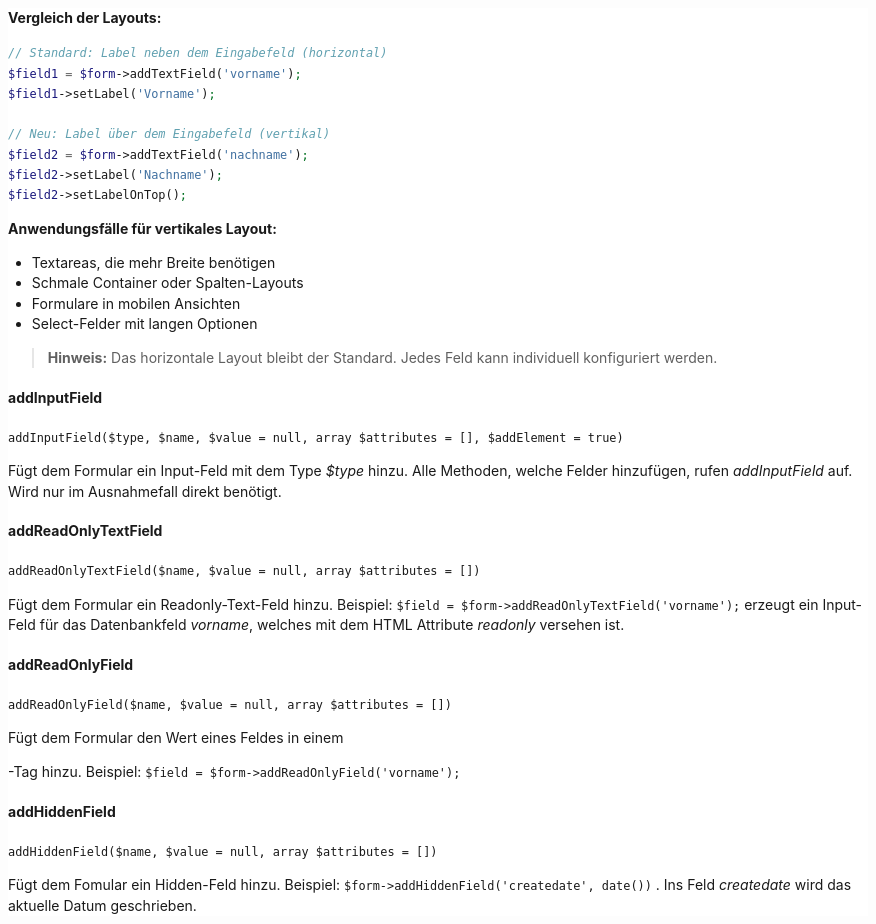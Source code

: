 **Vergleich der Layouts:**

```php
// Standard: Label neben dem Eingabefeld (horizontal)
$field1 = $form->addTextField('vorname');
$field1->setLabel('Vorname');

// Neu: Label über dem Eingabefeld (vertikal)
$field2 = $form->addTextField('nachname');
$field2->setLabel('Nachname');
$field2->setLabelOnTop();
```

**Anwendungsfälle für vertikales Layout:**
- Textareas, die mehr Breite benötigen
- Schmale Container oder Spalten-Layouts
- Formulare in mobilen Ansichten
- Select-Felder mit langen Optionen

> **Hinweis:** Das horizontale Layout bleibt der Standard. Jedes Feld kann individuell konfiguriert werden.

<a name="addinputfield"></a>

#### addInputField

`addInputField($type, $name, $value = null, array $attributes = [], $addElement = true)` 

Fügt dem Formular ein Input-Feld mit dem Type *$type* hinzu. Alle Methoden, welche Felder hinzufügen, rufen *addInputField* auf. Wird nur im Ausnahmefall direkt benötigt.


<a name="addreadonlytextfield"></a>

#### addReadOnlyTextField

`addReadOnlyTextField($name, $value = null, array $attributes = [])` 

Fügt dem Formular ein Readonly-Text-Feld hinzu. Beispiel: `$field = $form->addReadOnlyTextField('vorname');` erzeugt ein Input-Feld für das Datenbankfeld *vorname*, welches mit dem HTML Attribute *readonly* versehen ist.

<a name="addreadonlyfield"></a>

#### addReadOnlyField

`addReadOnlyField($name, $value = null, array $attributes = [])` 

Fügt dem Formular den Wert eines Feldes in einem *<p>*-Tag hinzu. Beispiel: `$field = $form->addReadOnlyField('vorname');` 

<a name="addhiddenfield"></a>

#### addHiddenField

`addHiddenField($name, $value = null, array $attributes = [])` 

Fügt dem Fomular ein Hidden-Feld hinzu. Beispiel: `$form->addHiddenField('createdate', date())` . Ins Feld *createdate* wird das aktuelle Datum geschrieben.
